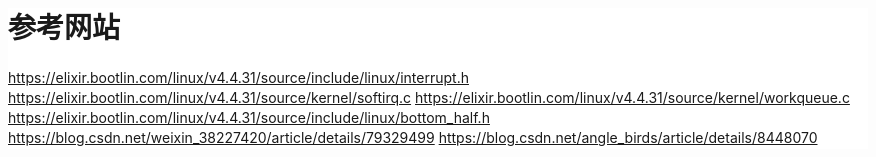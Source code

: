 # 参考网站

https://elixir.bootlin.com/linux/v4.4.31/source/include/linux/interrupt.h
https://elixir.bootlin.com/linux/v4.4.31/source/kernel/softirq.c
https://elixir.bootlin.com/linux/v4.4.31/source/kernel/workqueue.c
https://elixir.bootlin.com/linux/v4.4.31/source/include/linux/bottom_half.h
https://blog.csdn.net/weixin_38227420/article/details/79329499
https://blog.csdn.net/angle_birds/article/details/8448070
